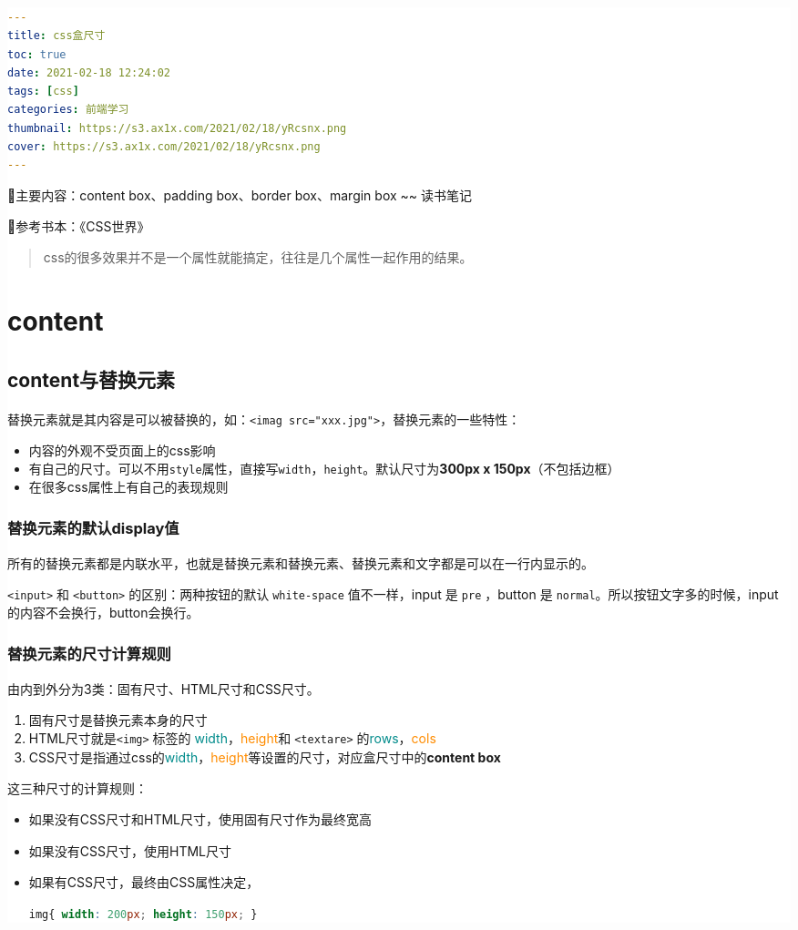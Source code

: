 ```yaml
---
title: css盒尺寸
toc: true
date: 2021-02-18 12:24:02
tags: [css]
categories: 前端学习
thumbnail: https://s3.ax1x.com/2021/02/18/yRcsnx.png
cover: https://s3.ax1x.com/2021/02/18/yRcsnx.png
---
```


📃主要内容：content box、padding box、border box、margin box  ~~ 读书笔记

📖参考书本：《CSS世界》



> css的很多效果并不是一个属性就能搞定，往往是几个属性一起作用的结果。

# content

## content与替换元素

替换元素就是其内容是可以被替换的，如：`<imag src="xxx.jpg">`，替换元素的一些特性：

- 内容的外观不受页面上的css影响
- 有自己的尺寸。可以不用`style`属性，直接写`width`，`height`。默认尺寸为**300px x 150px**（不包括边框）
- 在很多css属性上有自己的表现规则

### 替换元素的默认display值

所有的替换元素都是内联水平，也就是替换元素和替换元素、替换元素和文字都是可以在一行内显示的。

`<input>` 和 `<button>` 的区别：两种按钮的默认 `white-space` 值不一样，input 是 `pre` ，button 是 `normal`。所以按钮文字多的时候，input 的内容不会换行，button会换行。

### 替换元素的尺寸计算规则

由内到外分为3类：固有尺寸、HTML尺寸和CSS尺寸。

1. 固有尺寸是替换元素本身的尺寸
2. HTML尺寸就是`<img>` 标签的 <span style="color: darkcyan">width</span>，<span style="color: darkorange">height</span>和 `<textare>` 的<span style="color: darkcyan">rows</span>，<span style="color: darkorange">cols</span>
3. CSS尺寸是指通过css的<span style="color: darkcyan">width</span>，<span style="color: darkorange">height</span>等设置的尺寸，对应盒尺寸中的**content box**

这三种尺寸的计算规则：

- 如果没有CSS尺寸和HTML尺寸，使用固有尺寸作为最终宽高

- 如果没有CSS尺寸，使用HTML尺寸

- 如果有CSS尺寸，最终由CSS属性决定，

  ```css
  img{ width: 200px; height: 150px; }
  ```
